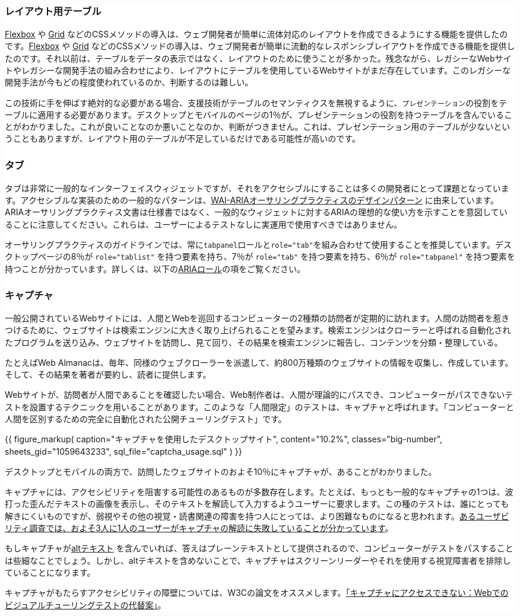 ### レイアウト用テーブル

<a hreflang="en" href="https://www.w3schools.com/css/css3_flexbox.asp">Flexbox</a> や <a hreflang="en" href="https://www.w3schools.com/css/css_grid.asp">Grid</a> などのCSSメソッドの導入は、ウェブ開発者が簡単に流体対応のレイアウトを作成できるようにする機能を提供したのです。<a hreflang="en" href="https://www.w3schools.com/css/css3_flexbox.asp">Flexbox</a> や <a hreflang="en" href="https://www.w3schools.com/css/css_grid.asp">Grid</a> などのCSSメソッドの導入は、ウェブ開発者が簡単に流動的なレスポンシブレイアウトを作成できる機能を提供したのです。それ以前は、テーブルをデータの表示ではなく、レイアウトのために使うことが多かった。残念ながら、レガシーなWebサイトやレガシーな開発手法の組み合わせにより、レイアウトにテーブルを使用しているWebサイトがまだ存在しています。このレガシーな開発手法が今もどの程度使われているのか、判断するのは難しい。

この技術に手を伸ばす絶対的な必要がある場合、支援技術がテーブルのセマンティクスを無視するように、`プレゼンテーション`の役割をテーブルに適用する必要があります。デスクトップとモバイルのページの1％が、プレゼンテーションの役割を持つテーブルを含んでいることがわかりました。これが良いことなのか悪いことなのか、判断がつきません。これは、プレゼンテーション用のテーブルが少ないということもありますが、レイアウト用のテーブルが不足しているだけである可能性が高いのです。

### タブ

タブは非常に一般的なインターフェイスウィジェットですが、それをアクセシブルにすることは多くの開発者にとって課題となっています。アクセシブルな実装のための一般的なパターンは、<a hreflang="en" href="https://www.w3.org/TR/wai-aria-practices-1.1/#tabpanel">WAI-ARIAオーサリングプラクティスのデザインパターン</a> に由来しています。ARIAオーサリングプラクティス文書は仕様書ではなく、一般的なウィジェットに対するARIAの理想的な使い方を示すことを意図していることに注意してください。これらは、ユーザーによるテストなしに実運用で使用すべきではありません。

オーサリングプラクティスのガイドラインでは、常に`tabpanel`ロールと`role="tab"`を組み合わせて使用することを推奨しています。デスクトップページの8％が `role="tablist"` を持つ要素を持ち、7％が `role="tab"` を持つ要素を持ち、6％が `role="tabpanel"` を持つ要素を持つことが分かっています。詳しくは、以下の[ARIAロール](#ariaロール)の項をご覧ください。

### キャプチャ

一般公開されているWebサイトには、人間とWebを巡回するコンピューターの2種類の訪問者が定期的に訪れます。人間の訪問者を惹きつけるために、ウェブサイトは検索エンジンに大きく取り上げられることを望みます。検索エンジンはクローラーと呼ばれる自動化されたプログラムを送り込み、ウェブサイトを訪問し、見て回り、その結果を検索エンジンに報告し、コンテンツを分類・整理している。

たとえばWeb Almanacは、毎年、同様のウェブクローラーを派遣して、約800万種類のウェブサイトの情報を収集し、作成しています。そして、その結果を著者が要約し、読者に提供します。

Webサイトが、訪問者が人間であることを確認したい場合、Web制作者は、人間が理論的にパスでき、コンピューターがパスできないテストを設置するテクニックを用いることがあります。このような「人間限定」のテストは、キャプチャと呼ばれます。「コンピューターと人間を区別するための完全に自動化された公開チューリングテスト」です。

{{ figure_markup(
  caption="キャプチャを使用したデスクトップサイト",
  content="10.2%",
  classes="big-number",
  sheets_gid="1059643233",
  sql_file="captcha_usage.sql"
)
}}

デスクトップとモバイルの両方で、訪問したウェブサイトのおよそ10％にキャプチャが、あることがわかりました。

キャプチャには、アクセシビリティを阻害する可能性のあるものが多数存在します。たとえば、もっとも一般的なキャプチャの1つは、波打った歪んだテキストの画像を表示し、そのテキストを解読して入力するようユーザーに要求します。この種のテストは、誰にとっても解きにくいものですが、弱視やその他の視覚・読書関連の障害を持つ人にとっては、より困難なものになると思われます。<a hreflang="en" href="https://baymard.com/blog/captchas-in-checkout">あるユーザビリティ調査では、およそ3人に1人のユーザーがキャプチャの解読に失敗していることが分かっています</a>。

もしキャプチャが[altテキスト](#代替テキストの概要) を含んでいれば、答えはプレーンテキストとして提供されるので、コンピューターがテストをパスすることは些細なことでしょう。しかし、altテキストを含めないことで、キャプチャはスクリーンリーダーやそれを使用する視覚障害者を排除していることになります。

キャプチャがもたらすアクセシビリティの障壁については、W3Cの論文をオススメします。<a hreflang="en" href="https://www.w3.org/TR/turingtest/">「キャプチャにアクセスできない：Webでのビジュアルチューリングテストの代替案」</a>。
